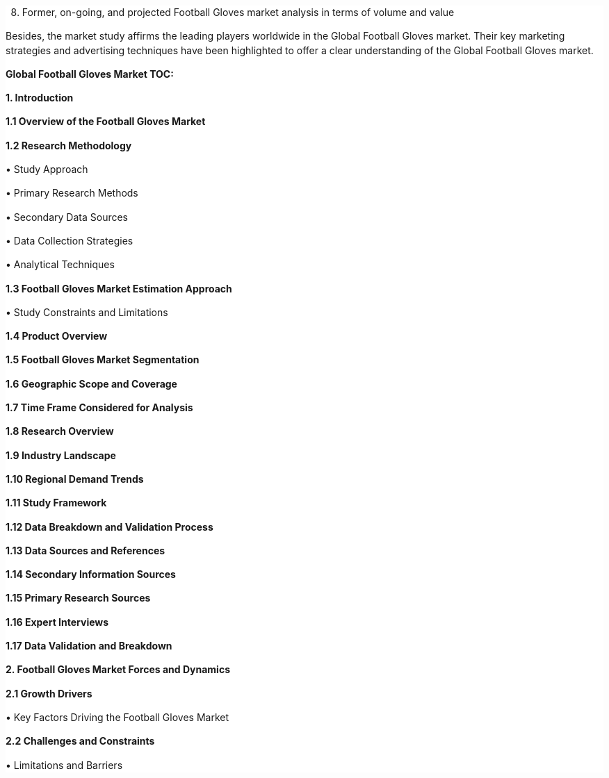 8. Former, on-going, and projected Football Gloves market analysis in terms of volume and value

Besides, the market study affirms the leading players worldwide in the Global Football Gloves market. Their key marketing strategies and advertising techniques have been highlighted to offer a clear understanding of the Global Football Gloves market.

<strong>Global Football Gloves Market TOC:</strong>

<strong>1. Introduction</strong>

<strong>1.1 Overview of the Football Gloves Market</strong>

<strong>1.2 Research Methodology</strong>

• Study Approach

• Primary Research Methods

• Secondary Data Sources

• Data Collection Strategies

• Analytical Techniques

<strong>1.3 Football Gloves Market Estimation Approach</strong>

• Study Constraints and Limitations

<strong>1.4 Product Overview</strong>

<strong>1.5 Football Gloves Market Segmentation</strong>

<strong>1.6 Geographic Scope and Coverage</strong>

<strong>1.7 Time Frame Considered for Analysis</strong>

<strong>1.8 Research Overview</strong>

<strong>1.9 Industry Landscape</strong>

<strong>1.10 Regional Demand Trends</strong>

<strong>1.11 Study Framework</strong>

<strong>1.12 Data Breakdown and Validation Process</strong>

<strong>1.13 Data Sources and References</strong>

<strong>1.14 Secondary Information Sources</strong>

<strong>1.15 Primary Research Sources</strong>

<strong>1.16 Expert Interviews</strong>

<strong>1.17 Data Validation and Breakdown</strong>

<strong>2. Football Gloves Market Forces and Dynamics</strong>

<strong>2.1 Growth Drivers</strong>

• Key Factors Driving the Football Gloves Market

<strong>2.2 Challenges and Constraints</strong>

• Limitations and Barriers
